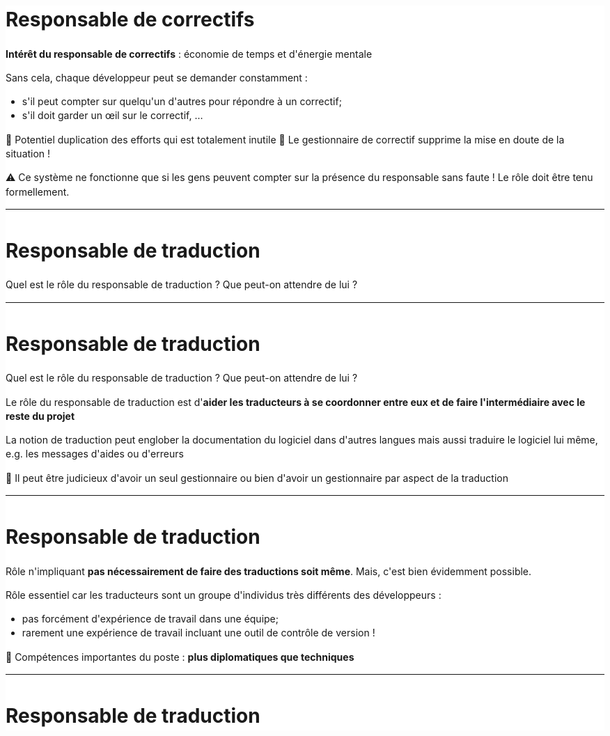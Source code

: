 # Responsable de correctifs

**Intérêt du responsable de correctifs** : économie de temps et d'énergie mentale

Sans cela, chaque développeur peut se demander constamment :
- s'il peut compter sur quelqu'un d'autres pour répondre à un correctif;
- s'il doit garder un œil sur le correctif, ...

:thought_balloon: Potentiel duplication des efforts qui est totalement inutile
:thought_balloon: Le gestionnaire de correctif supprime la mise en doute de la situation !

:warning: Ce système ne fonctionne que si les gens peuvent compter sur la présence du responsable sans faute ! Le rôle doit être tenu formellement.

---

# Responsable de traduction

Quel est le rôle du responsable de traduction ? Que peut-on attendre de lui ?

---

# Responsable de traduction

Quel est le rôle du responsable de traduction ? Que peut-on attendre de lui ?

Le rôle du responsable de traduction est d'**aider les traducteurs à se coordonner entre eux et de faire l'intermédiaire avec le reste du projet**

La notion de traduction peut englober la documentation du logiciel dans d'autres langues mais aussi traduire le logiciel lui même, e.g. les messages d'aides ou d'erreurs

:thought_balloon: Il peut être judicieux d'avoir un seul gestionnaire ou bien d'avoir un gestionnaire par aspect de la traduction

---

# Responsable de traduction

Rôle n'impliquant **pas nécessairement de faire des traductions soit même**. Mais, c'est bien évidemment possible.

Rôle essentiel car les traducteurs sont un groupe d'individus très différents des développeurs :
- pas forcément d'expérience de travail dans une équipe;
- rarement une expérience de travail incluant une outil de contrôle de version !

:thought_balloon: Compétences importantes du poste : **plus diplomatiques que techniques**

---

# Responsable de traduction
